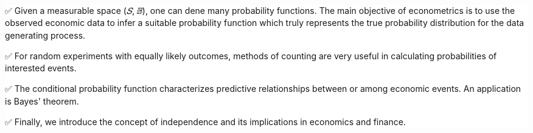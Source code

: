 ✅ Given a measurable space $(𝑆, 𝔹)$, one can dene many probability functions. The main objective of econometrics is to use the observed economic data to infer a suitable probability function which truly represents the true probability distribution for the data generating process.

✅ For random experiments with equally likely outcomes, methods of counting are very useful in calculating probabilities of interested events.

✅ The conditional probability function characterizes predictive relationships between or among economic events. An application is Bayes' theorem.

✅ Finally, we introduce the concept of independence and its implications in economics and finance.